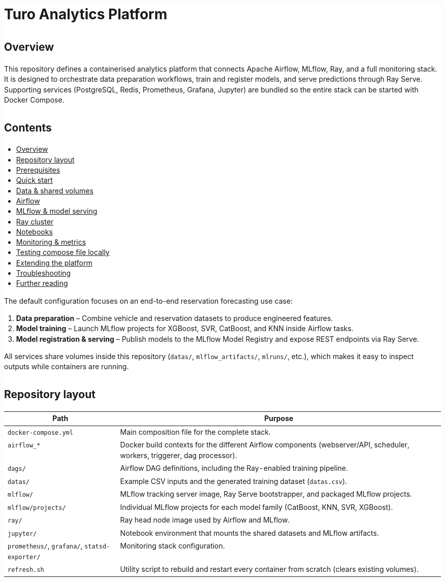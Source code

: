 # Turo Analytics Platform

## Overview
This repository defines a containerised analytics platform that connects Apache Airflow, MLflow, Ray, and a full monitoring stack.  It is designed to orchestrate data preparation workflows, train and register models, and serve predictions through Ray Serve.  Supporting services (PostgreSQL, Redis, Prometheus, Grafana, Jupyter) are bundled so the entire stack can be started with Docker Compose.

## Contents

- [Overview](#overview)
- [Repository layout](#repository-layout)
- [Prerequisites](#prerequisites)
- [Quick start](#quick-start)
- [Data & shared volumes](#data--shared-volumes)
- [Airflow](#airflow)
- [MLflow & model serving](#mlflow--model-serving)
- [Ray cluster](#ray-cluster)
- [Notebooks](#notebooks)
- [Monitoring & metrics](#monitoring--metrics)
- [Testing compose file locally](#testing-compose-file-locally)
- [Extending the platform](#extending-the-platform)
- [Troubleshooting](#troubleshooting)
- [Further reading](#further-reading)

The default configuration focuses on an end-to-end reservation forecasting use case:

1. **Data preparation** – Combine vehicle and reservation datasets to produce engineered features.
2. **Model training** – Launch MLflow projects for XGBoost, SVR, CatBoost, and KNN inside Airflow tasks.
3. **Model registration & serving** – Publish models to the MLflow Model Registry and expose REST endpoints via Ray Serve.

All services share volumes inside this repository (`datas/`, `mlflow_artifacts/`, `mlruns/`, etc.), which makes it easy to inspect outputs while containers are running.

## Repository layout

| Path | Purpose |
| --- | --- |
| `docker-compose.yml` | Main composition file for the complete stack. |
| `airflow_*` | Docker build contexts for the different Airflow components (webserver/API, scheduler, workers, triggerer, dag processor). |
| `dags/` | Airflow DAG definitions, including the Ray-enabled training pipeline. |
| `datas/` | Example CSV inputs and the generated training dataset (`datas.csv`). |
| `mlflow/` | MLflow tracking server image, Ray Serve bootstrapper, and packaged MLflow projects. |
| `mlflow/projects/` | Individual MLflow projects for each model family (CatBoost, KNN, SVR, XGBoost). |
| `ray/` | Ray head node image used by Airflow and MLflow. |
| `jupyter/` | Notebook environment that mounts the shared datasets and MLflow artifacts. |
| `prometheus/`, `grafana/`, `statsd-exporter/` | Monitoring stack configuration. |
| `refresh.sh` | Utility script to rebuild and restart every container from scratch (clears existing volumes). |
